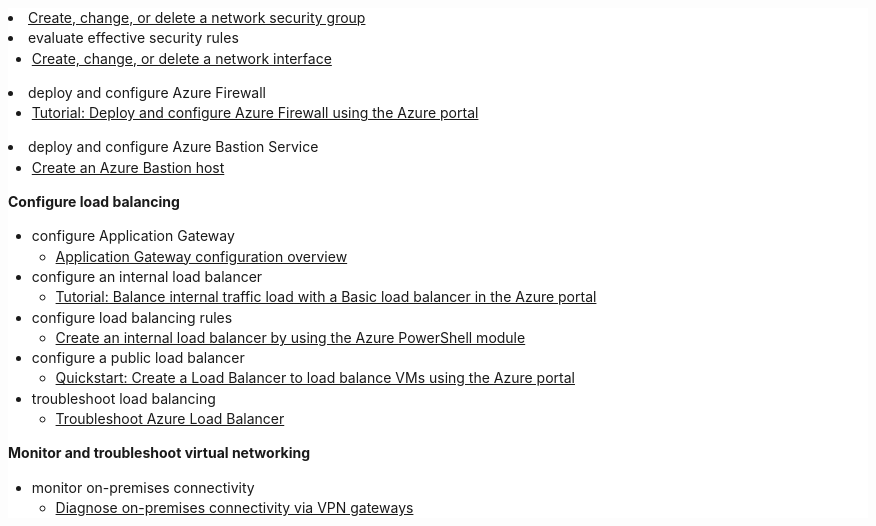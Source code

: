 <li><a href="https://docs.microsoft.com/en-us/azure/virtual-network/manage-network-security-group">Create, change, or delete a network security group</a></li>
</ul>
</li>
<li>evaluate effective security rules
<ul>
<li><a href="https://docs.microsoft.com/en-us/azure/virtual-network/virtual-network-network-interface">Create, change, or delete a network interface</a></li>
</ul>
</li>
<li>deploy and configure Azure Firewall
<ul>
<li><a href="https://docs.microsoft.com/en-us/azure/firewall/tutorial-firewall-deploy-portal">Tutorial: Deploy and configure Azure Firewall using the Azure portal</a></li>
</ul>
</li>
<li>deploy and configure Azure Bastion Service
<ul>
<li><a href="https://docs.microsoft.com/en-us/azure/bastion/bastion-create-host-portal">Create an Azure Bastion host</a></li>
</ul>
</li>
</ul>
<p><strong>Configure load balancing</strong></p>
<ul>
<li>configure Application Gateway
<ul>
<li><a href="https://docs.microsoft.com/en-us/azure/application-gateway/configuration-overview">Application Gateway configuration overview</a></li>
</ul>
</li>
<li>configure an internal load balancer
<ul>
<li><a href="https://docs.microsoft.com/en-us/azure/load-balancer/tutorial-load-balancer-basic-internal-portal">Tutorial: Balance internal traffic load with a Basic load balancer in the Azure portal</a></li>
</ul>
</li>
<li>configure load balancing rules
<ul>
<li><a href="https://docs.microsoft.com/en-us/azure/load-balancer/load-balancer-get-started-ilb-arm-ps">Create an internal load balancer by using the Azure PowerShell module</a></li>
</ul>
</li>
<li>configure a public load balancer
<ul>
<li><a href="https://docs.microsoft.com/en-us/azure/load-balancer/quickstart-load-balancer-standard-public-portal">Quickstart: Create a Load Balancer to load balance VMs using the Azure portal</a></li>
</ul>
</li>
<li>troubleshoot load balancing
<ul>
<li><a href="https://docs.microsoft.com/en-us/azure/load-balancer/load-balancer-troubleshoot">Troubleshoot Azure Load Balancer</a></li>
</ul>
</li>
</ul>
<p><strong>Monitor and troubleshoot virtual networking</strong></p>
<ul>
<li>monitor on-premises connectivity
<ul>
<li><a href="https://docs.microsoft.com/en-us/azure/network-watcher/network-watcher-diagnose-on-premises-connectivity">Diagnose on-premises connectivity via VPN gateways</a></li>